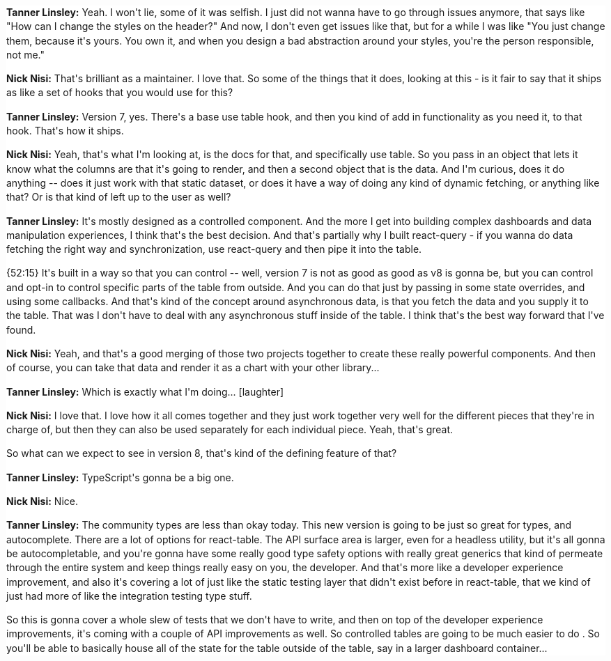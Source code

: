 **Tanner Linsley:** Yeah. I won't lie, some of it was selfish. I just did not wanna have to go through issues anymore, that says like "How can I change the styles on the header?" And now, I don't even get issues like that, but for a while I was like "You just change them, because it's yours. You own it, and when you design a bad abstraction around your styles, you're the person responsible, not me."

**Nick Nisi:** That's brilliant as a maintainer. I love that. So some of the things that it does, looking at this - is it fair to say that it ships as like a set of hooks that you would use for this?

**Tanner Linsley:** Version 7, yes. There's a base use table hook, and then you kind of add in functionality as you need it, to that hook. That's how it ships.

**Nick Nisi:** Yeah, that's what I'm looking at, is the docs for that, and specifically use table. So you pass in an object that lets it know what the columns are that it's going to render, and then a second object that is the data. And I'm curious, does it do anything -- does it just work with that static dataset, or does it have a way of doing any kind of dynamic fetching, or anything like that? Or is that kind of left up to the user as well?

**Tanner Linsley:** It's mostly designed as a controlled component. And the more I get into building complex dashboards and data manipulation experiences, I think that's the best decision. And that's partially why I built react-query - if you wanna do data fetching the right way and synchronization, use react-query and then pipe it into the table.

\{52:15\} It's built in a way so that you can control -- well, version 7 is not as good as good as v8 is gonna be, but you can control and opt-in to control specific parts of the table from outside. And you can do that just by passing in some state overrides, and using some callbacks. And that's kind of the concept around asynchronous data, is that you fetch the data and you supply it to the table. That was I don't have to deal with any asynchronous stuff inside of the table. I think that's the best way forward that I've found.

**Nick Nisi:** Yeah, and that's a good merging of those two projects together to create these really powerful components. And then of course, you can take that data and render it as a chart with your other library...

**Tanner Linsley:** Which is exactly what I'm doing... \[laughter\]

**Nick Nisi:** I love that. I love how it all comes together and they just work together very well for the different pieces that they're in charge of, but then they can also be used separately for each individual piece. Yeah, that's great.

So what can we expect to see in version 8, that's kind of the defining feature of that?

**Tanner Linsley:** TypeScript's gonna be a big one.

**Nick Nisi:** Nice.

**Tanner Linsley:** The community types are less than okay today. This new version is going to be just so great for types, and autocomplete. There are a lot of options for react-table. The API surface area is larger, even for a headless utility, but it's all gonna be autocompletable, and you're gonna have some really good type safety options with really great generics that kind of permeate through the entire system and keep things really easy on you, the developer. And that's more like a developer experience improvement, and also it's covering a lot of just like the static testing layer that didn't exist before in react-table, that we kind of just had more of like the integration testing type stuff.

So this is gonna cover a whole slew of tests that we don't have to write, and then on top of the developer experience improvements, it's coming with a couple of API improvements as well. So controlled tables are going to be much easier to do . So you'll be able to basically house all of the state for the table outside of the table, say in a larger dashboard container...
